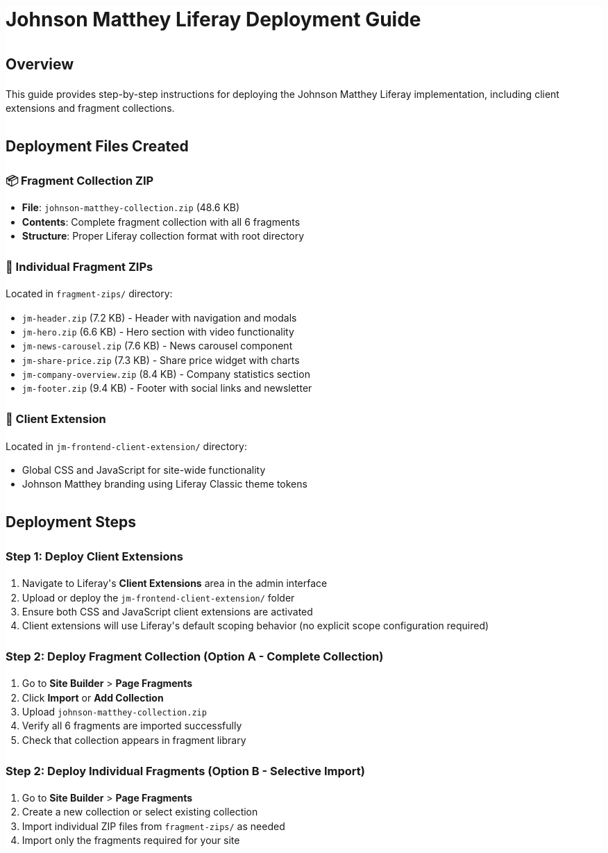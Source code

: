 # Johnson Matthey Liferay Deployment Guide

## Overview
This guide provides step-by-step instructions for deploying the Johnson Matthey Liferay implementation, including client extensions and fragment collections.

## Deployment Files Created

### 📦 Fragment Collection ZIP
- **File**: `johnson-matthey-collection.zip` (48.6 KB)
- **Contents**: Complete fragment collection with all 6 fragments
- **Structure**: Proper Liferay collection format with root directory

### 📁 Individual Fragment ZIPs
Located in `fragment-zips/` directory:
- `jm-header.zip` (7.2 KB) - Header with navigation and modals
- `jm-hero.zip` (6.6 KB) - Hero section with video functionality
- `jm-news-carousel.zip` (7.6 KB) - News carousel component
- `jm-share-price.zip` (7.3 KB) - Share price widget with charts
- `jm-company-overview.zip` (8.4 KB) - Company statistics section
- `jm-footer.zip` (9.4 KB) - Footer with social links and newsletter

### 🎨 Client Extension
Located in `jm-frontend-client-extension/` directory:
- Global CSS and JavaScript for site-wide functionality
- Johnson Matthey branding using Liferay Classic theme tokens

## Deployment Steps

### Step 1: Deploy Client Extensions
1. Navigate to Liferay's **Client Extensions** area in the admin interface
2. Upload or deploy the `jm-frontend-client-extension/` folder
3. Ensure both CSS and JavaScript client extensions are activated
4. Client extensions will use Liferay's default scoping behavior (no explicit scope configuration required)

### Step 2: Deploy Fragment Collection (Option A - Complete Collection)
1. Go to **Site Builder** > **Page Fragments**
2. Click **Import** or **Add Collection**
3. Upload `johnson-matthey-collection.zip`
4. Verify all 6 fragments are imported successfully
5. Check that collection appears in fragment library

### Step 2: Deploy Individual Fragments (Option B - Selective Import)
1. Go to **Site Builder** > **Page Fragments**
2. Create a new collection or select existing collection
3. Import individual ZIP files from `fragment-zips/` as needed
4. Import only the fragments required for your site
